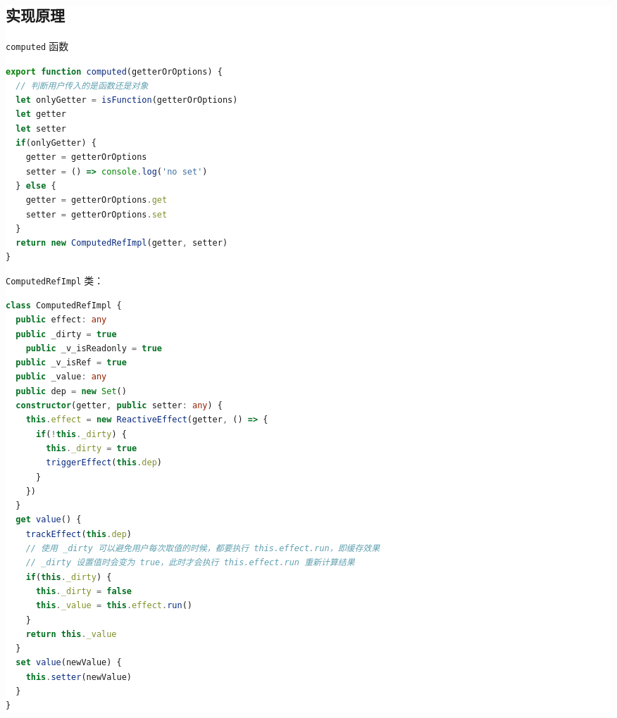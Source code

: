 
## 实现原理

`computed` 函数

```typescript
export function computed(getterOrOptions) {
  // 判断用户传入的是函数还是对象
  let onlyGetter = isFunction(getterOrOptions)
  let getter
  let setter
  if(onlyGetter) {
    getter = getterOrOptions
    setter = () => console.log('no set')
  } else {
    getter = getterOrOptions.get
    setter = getterOrOptions.set
  }
  return new ComputedRefImpl(getter, setter)
}
```

`ComputedRefImpl` 类：

```typescript
class ComputedRefImpl {
  public effect: any
  public _dirty = true
	public _v_isReadonly = true
  public _v_isRef = true
  public _value: any
  public dep = new Set()
  constructor(getter, public setter: any) {
    this.effect = new ReactiveEffect(getter, () => {
      if(!this._dirty) {
        this._dirty = true
        triggerEffect(this.dep)
      }
    })
  }
  get value() {
    trackEffect(this.dep)
    // 使用 _dirty 可以避免用户每次取值的时候，都要执行 this.effect.run，即缓存效果
    // _dirty 设置值时会变为 true，此时才会执行 this.effect.run 重新计算结果
    if(this._dirty) {
      this._dirty = false
      this._value = this.effect.run()
    }
    return this._value
  }
  set value(newValue) {
    this.setter(newValue)
  }
}
```
